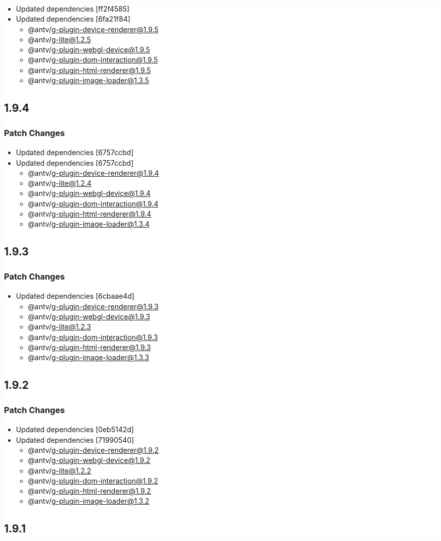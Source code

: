 - Updated dependencies [ff2f4585]
- Updated dependencies [6fa21f84]
    - @antv/g-plugin-device-renderer@1.9.5
    - @antv/g-lite@1.2.5
    - @antv/g-plugin-webgl-device@1.9.5
    - @antv/g-plugin-dom-interaction@1.9.5
    - @antv/g-plugin-html-renderer@1.9.5
    - @antv/g-plugin-image-loader@1.3.5

## 1.9.4

### Patch Changes

- Updated dependencies [6757ccbd]
- Updated dependencies [6757ccbd]
    - @antv/g-plugin-device-renderer@1.9.4
    - @antv/g-lite@1.2.4
    - @antv/g-plugin-webgl-device@1.9.4
    - @antv/g-plugin-dom-interaction@1.9.4
    - @antv/g-plugin-html-renderer@1.9.4
    - @antv/g-plugin-image-loader@1.3.4

## 1.9.3

### Patch Changes

- Updated dependencies [6cbaae4d]
    - @antv/g-plugin-device-renderer@1.9.3
    - @antv/g-plugin-webgl-device@1.9.3
    - @antv/g-lite@1.2.3
    - @antv/g-plugin-dom-interaction@1.9.3
    - @antv/g-plugin-html-renderer@1.9.3
    - @antv/g-plugin-image-loader@1.3.3

## 1.9.2

### Patch Changes

- Updated dependencies [0eb5142d]
- Updated dependencies [71990540]
    - @antv/g-plugin-device-renderer@1.9.2
    - @antv/g-plugin-webgl-device@1.9.2
    - @antv/g-lite@1.2.2
    - @antv/g-plugin-dom-interaction@1.9.2
    - @antv/g-plugin-html-renderer@1.9.2
    - @antv/g-plugin-image-loader@1.3.2

## 1.9.1

